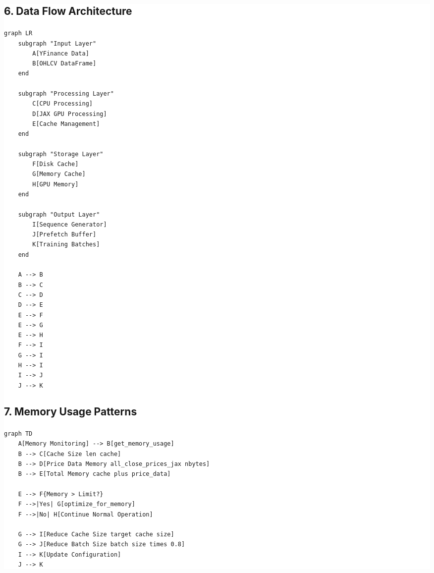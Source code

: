 ## 6. Data Flow Architecture

```mermaid
graph LR
    subgraph "Input Layer"
        A[YFinance Data]
        B[OHLCV DataFrame]
    end
    
    subgraph "Processing Layer"
        C[CPU Processing]
        D[JAX GPU Processing]
        E[Cache Management]
    end
    
    subgraph "Storage Layer"
        F[Disk Cache]
        G[Memory Cache]
        H[GPU Memory]
    end
    
    subgraph "Output Layer"
        I[Sequence Generator]
        J[Prefetch Buffer]
        K[Training Batches]
    end
    
    A --> B
    B --> C
    C --> D
    D --> E
    E --> F
    E --> G
    E --> H
    F --> I
    G --> I
    H --> I
    I --> J
    J --> K
```

## 7. Memory Usage Patterns

```mermaid
graph TD
    A[Memory Monitoring] --> B[get_memory_usage]
    B --> C[Cache Size len cache]
    B --> D[Price Data Memory all_close_prices_jax nbytes]
    B --> E[Total Memory cache plus price_data]
    
    E --> F{Memory > Limit?}
    F -->|Yes| G[optimize_for_memory]
    F -->|No| H[Continue Normal Operation]
    
    G --> I[Reduce Cache Size target cache size]
    G --> J[Reduce Batch Size batch size times 0.8]
    I --> K[Update Configuration]
    J --> K
```
